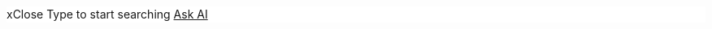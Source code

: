 xClose
Type to start searching
[ Ask AI ](https://docs.crawl4ai.com/core/ask-ai/ "Ask Crawl4AI Assistant")

